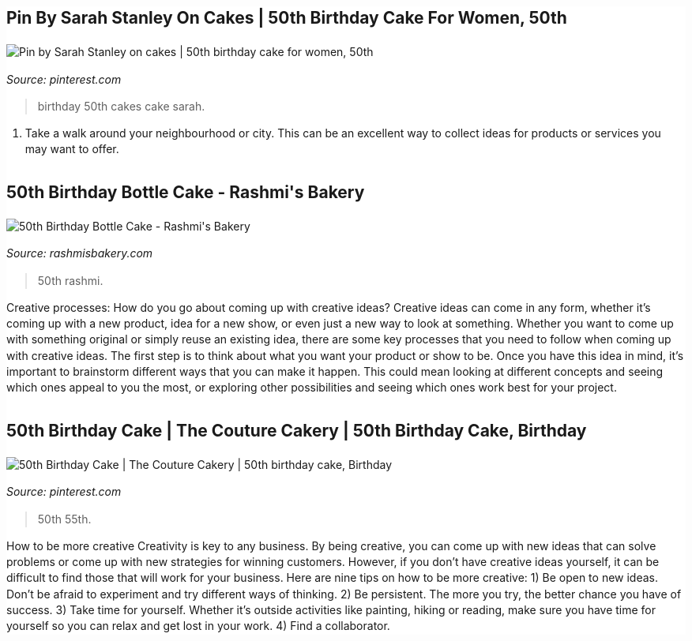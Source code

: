     
## Pin By Sarah Stanley On Cakes | 50th Birthday Cake For Women, 50th

<img loading=lazy src="https://i.pinimg.com/originals/0d/d4/84/0dd484b5a15b5730ff57afcb6d78983f.jpg" onerror="this.onerror=null;this.src='https://tse4.mm.bing.net/th?id=OIP.BRHAmXu2j6Xy3GfFzTqDWQHaJ4&amp;pid=15.1';" alt="Pin by Sarah Stanley on cakes | 50th birthday cake for women, 50th">

_Source: pinterest.com_

>birthday 50th cakes cake sarah. 

	

1. Take a walk around your neighbourhood or city. This can be an excellent way to collect ideas for products or services you may want to offer.

    
## 50th Birthday Bottle Cake - Rashmi&#039;s Bakery

<img loading=lazy src="https://cdn.shopify.com/s/files/1/1147/6896/products/IMG_5291_1024x1024.jpg?v=1580322078" onerror="this.onerror=null;this.src='https://tse1.mm.bing.net/th?id=OIP.XIs1py7jlEhJjuaUERkCegHaJ4&amp;pid=15.1';" alt="50th Birthday Bottle Cake - Rashmi&#039;s Bakery">

_Source: rashmisbakery.com_

>50th rashmi. 

	

Creative processes: How do you go about coming up with creative ideas?
Creative ideas can come in any form, whether it’s coming up with a new product, idea for a new show, or even just a new way to look at something. Whether you want to come up with something original or simply reuse an existing idea, there are some key processes that you need to follow when coming up with creative ideas. 
The first step is to think about what you want your product or show to be. Once you have this idea in mind, it’s important to brainstorm different ways that you can make it happen. This could mean looking at different concepts and seeing which ones appeal to you the most, or exploring other possibilities and seeing which ones work best for your project.

    
## 50th Birthday Cake | The Couture Cakery | 50th Birthday Cake, Birthday

<img loading=lazy src="https://i.pinimg.com/originals/ed/66/7a/ed667a4671cc93809f2f92218e6fdd74.jpg" onerror="this.onerror=null;this.src='https://tse1.mm.bing.net/th?id=OIP.DpN8w36q1m4TC9bQCRUSdAHaLH&amp;pid=15.1';" alt="50th Birthday Cake | The Couture Cakery | 50th birthday cake, Birthday">

_Source: pinterest.com_

>50th 55th. 

	

How to be more creative
Creativity is key to any business. By being creative, you can come up with new ideas that can solve problems or come up with new strategies for winning customers. However, if you don’t have creative ideas yourself, it can be difficult to find those that will work for your business. Here are nine tips on how to be more creative: 1) Be open to new ideas. Don’t be afraid to experiment and try different ways of thinking. 2) Be persistent. The more you try, the better chance you have of success. 3) Take time for yourself. Whether it’s outside activities like painting, hiking or reading, make sure you have time for yourself so you can relax and get lost in your work. 4) Find a collaborator.
